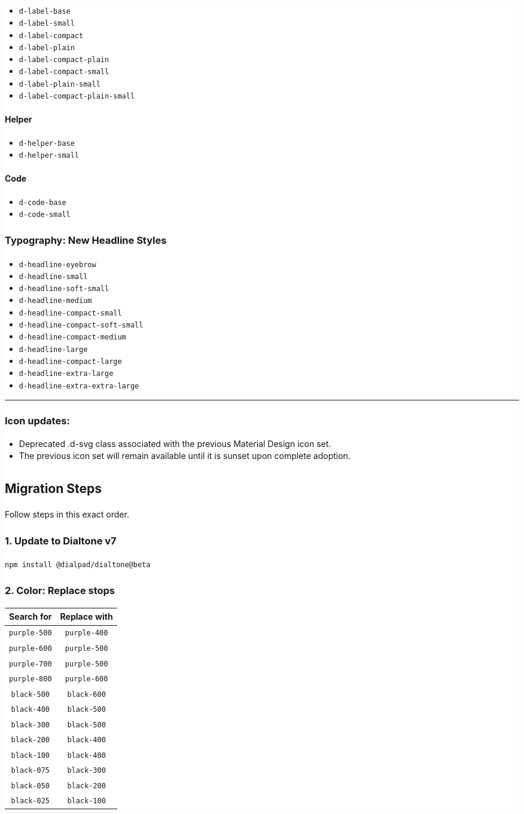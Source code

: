 - `d-label-base`
- `d-label-small`
- `d-label-compact`
- `d-label-plain`
- `d-label-compact-plain`
- `d-label-compact-small`
- `d-label-plain-small`
- `d-label-compact-plain-small`

#### Helper

- `d-helper-base`
- `d-helper-small`

#### Code

- `d-code-base`
- `d-code-small`

### Typography: New Headline Styles

- `d-headline-eyebrow`
- `d-headline-small`
- `d-headline-soft-small`
- `d-headline-medium`
- `d-headline-compact-small`
- `d-headline-compact-soft-small`
- `d-headline-compact-medium`
- `d-headline-large`
- `d-headline-compact-large`
- `d-headline-extra-large`
- `d-headline-extra-extra-large`

---

### Icon updates:

- Deprecated .d-svg class associated with the previous Material Design icon set.
- The previous icon set will remain available until it is sunset upon complete adoption.

## Migration Steps

Follow steps in this exact order.

### 1. Update to Dialtone v7

```bash
npm install @dialpad/dialtone@beta
```

### 2. Color: Replace stops

Search for | Replace with
:-:|:-:
`purple-500` | `purple-400`
`purple-600` | `purple-500`
`purple-700` | `purple-500`
`purple-800` | `purple-600`
`black-500` | `black-600`
`black-400` | `black-500`
`black-300` | `black-500`
`black-200` | `black-400`
`black-100` | `black-400`
`black-075` | `black-300`
`black-050` | `black-200`
`black-025` | `black-100`